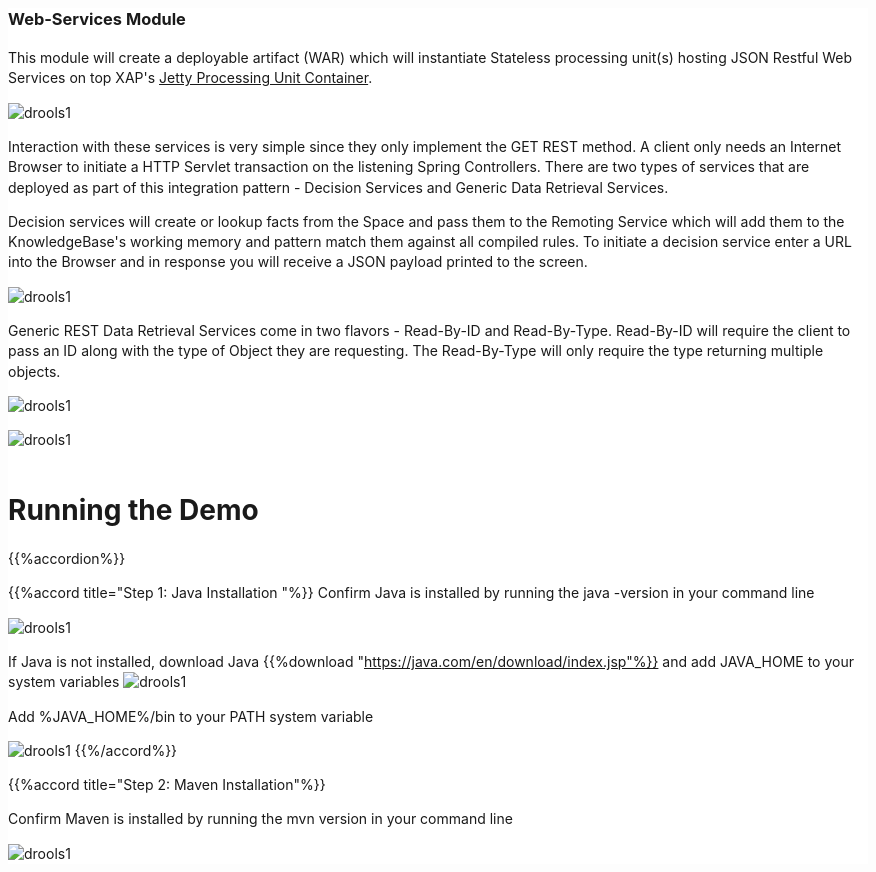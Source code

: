
### Web-Services Module

This module will create a deployable artifact (WAR) which will instantiate Stateless processing unit(s) hosting JSON Restful Web Services on top XAP's [Jetty Processing Unit Container]({{%currentjavaurl%}}/web-jetty-processing-unit-container.html).

![drools1](/attachment_files/drools/drools4.png)

Interaction with these services is very simple since they only implement the GET REST method. A client only needs an Internet Browser to initiate a HTTP Servlet transaction on the listening Spring Controllers. There are two types of services that are deployed as part of this integration pattern - Decision Services and Generic Data Retrieval Services.

Decision services will create or lookup facts from the Space and pass them to the Remoting Service which will add them to the KnowledgeBase's working memory and pattern match them against all compiled rules. To initiate a decision service enter a URL into the Browser and in response you will receive a JSON payload printed to the screen.

![drools1](/attachment_files/drools/drools5.png)

Generic REST Data Retrieval Services come in two flavors - Read-By-ID and Read-By-Type. Read-By-ID will require the client to pass an ID along with the type of Object they are requesting. The Read-By-Type will only require the type returning multiple objects.

![drools1](/attachment_files/drools/drools6.png)

![drools1](/attachment_files/drools/drools7.png)

# Running the Demo

{{%accordion%}}

{{%accord  title="Step 1: Java Installation "%}}
Confirm Java is installed by running the java -version in your command line

![drools1](/attachment_files/drools/drools8.png)

If Java is not installed, download Java {{%download "https://java.com/en/download/index.jsp"%}} and add JAVA_HOME to your system variables
![drools1](/attachment_files/drools/drools9.png)


Add %JAVA_HOME%/bin to your PATH system variable

![drools1](/attachment_files/drools/drools10.png)
{{%/accord%}}

{{%accord title="Step 2: Maven Installation"%}}

Confirm Maven is installed by running the mvn version in your command line

![drools1](/attachment_files/drools/drools11.png)
